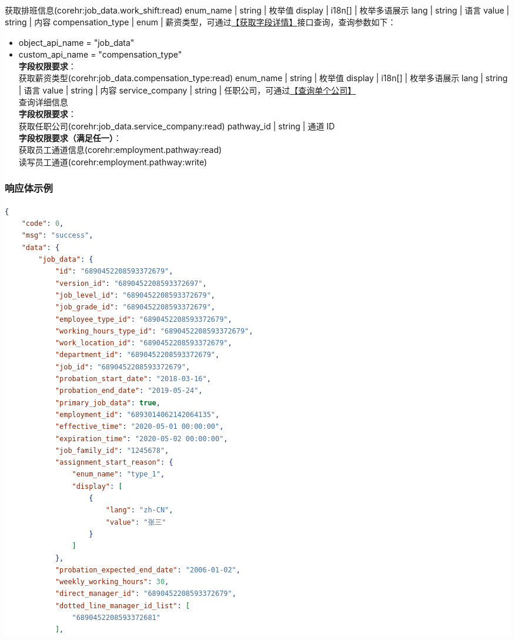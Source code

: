 获取排班信息(corehr:job_data.work_shift:read)
enum_name | string | 枚举值
display | i18n\[\] | 枚举多语展示
lang | string | 语言
value | string | 内容
compensation_type | enum | 薪资类型，可通过[【获取字段详情】](https://open.feishu.cn/document/uAjLw4CM/ukTMukTMukTM/reference/corehr-v1/custom_field/get_by_param)接口查询，查询参数如下：  
- object_api_name = "job_data"  
- custom_api_name = "compensation_type"  
**字段权限要求**：  
获取薪资类型(corehr:job_data.compensation_type:read)
enum_name | string | 枚举值
display | i18n\[\] | 枚举多语展示
lang | string | 语言
value | string | 内容
service_company | string | 任职公司，可通过[【查询单个公司】](https://open.feishu.cn/document/uAjLw4CM/ukTMukTMukTM/reference/corehr-v1/company/get)  
查询详细信息  
**字段权限要求**：  
获取任职公司(corehr:job_data.service_company:read)
pathway_id | string | 通道 ID  
**字段权限要求（满足任一）**：  
获取员工通道信息(corehr:employment.pathway:read)  
读写员工通道(corehr:employment.pathway:write)

### 响应体示例
```json
{
    "code": 0,
    "msg": "success",
    "data": {
        "job_data": {
            "id": "6890452208593372679",
            "version_id": "6890452208593372697",
            "job_level_id": "6890452208593372679",
            "job_grade_id": "6890452208593372679",
            "employee_type_id": "6890452208593372679",
            "working_hours_type_id": "6890452208593372679",
            "work_location_id": "6890452208593372679",
            "department_id": "6890452208593372679",
            "job_id": "6890452208593372679",
            "probation_start_date": "2018-03-16",
            "probation_end_date": "2019-05-24",
            "primary_job_data": true,
            "employment_id": "6893014062142064135",
            "effective_time": "2020-05-01 00:00:00",
            "expiration_time": "2020-05-02 00:00:00",
            "job_family_id": "1245678",
            "assignment_start_reason": {
                "enum_name": "type_1",
                "display": [
                    {
                        "lang": "zh-CN",
                        "value": "张三"
                    }
                ]
            },
            "probation_expected_end_date": "2006-01-02",
            "weekly_working_hours": 30,
            "direct_manager_id": "6890452208593372679",
            "dotted_line_manager_id_list": [
                "6890452208593372681"
            ],
```